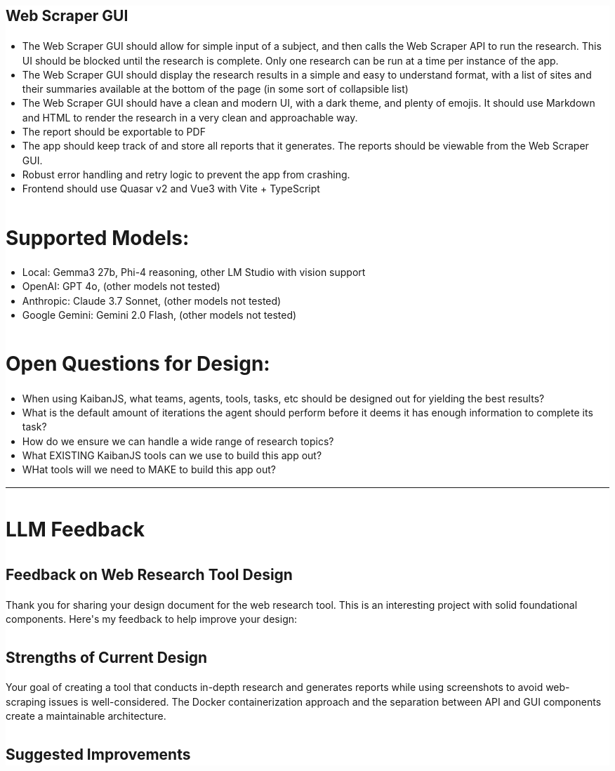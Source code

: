 ## Web Scraper GUI
- The Web Scraper GUI should allow for simple input of a subject, and then calls the Web Scraper API to run the research. This UI should be blocked until the research is complete. Only one research can be run at a time per instance of the app.
- The Web Scraper GUI should display the research results in a simple and easy to understand format, with a list of sites and their summaries available at the bottom of the page (in some sort of collapsible list)
- The Web Scraper GUI should have a clean and modern UI, with a dark theme, and plenty of emojis. It should use Markdown and HTML to render the research in a very clean and approachable way.
- The report should be exportable to PDF
- The app should keep track of and store all reports that it generates. The reports should be viewable from the Web Scraper GUI.
- Robust error handling and retry logic to prevent the app from crashing.
- Frontend should use Quasar v2 and Vue3 with Vite + TypeScript

# Supported Models:
- Local: Gemma3 27b, Phi-4 reasoning, other LM Studio with vision support
- OpenAI: GPT 4o, (other models not tested)
- Anthropic: Claude 3.7 Sonnet, (other models not tested)
- Google Gemini: Gemini 2.0 Flash, (other models not tested)

# Open Questions for Design:
- When using KaibanJS, what teams, agents, tools, tasks, etc should be designed out for yielding the best results?
- What is the default amount of iterations the agent should perform before it deems it has enough information to complete its task?
- How do we ensure we can handle a wide range of research topics?
- What EXISTING KaibanJS tools can we use to build this app out?
- WHat tools will we need to MAKE to build this app out?

---

# LLM Feedback

## Feedback on Web Research Tool Design

Thank you for sharing your design document for the web research tool. This is an interesting project with solid foundational components. Here's my feedback to help improve your design:

## Strengths of Current Design

Your goal of creating a tool that conducts in-depth research and generates reports while using screenshots to avoid web-scraping issues is well-considered. The Docker containerization approach and the separation between API and GUI components create a maintainable architecture.

## Suggested Improvements
